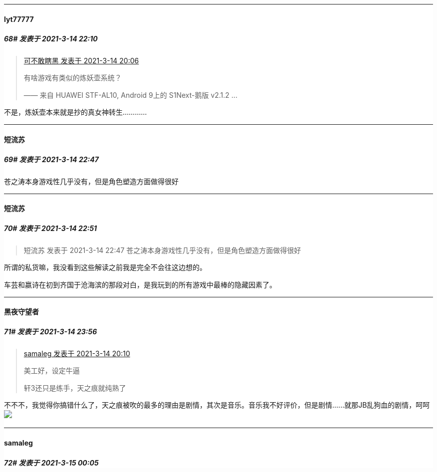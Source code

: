 *****

####  lyt77777  
##### 68#       发表于 2021-3-14 22:10


<blockquote><a href="httphttps://bbs.saraba1st.com/2b/forum.php?mod=redirect&amp;goto=findpost&amp;pid=50623304&amp;ptid=1992827" target="_blank">可不敢瞎黑 发表于 2021-3-14 20:06</a>

有啥游戏有类似的炼妖壶系统？


—— 来自 HUAWEI STF-AL10, Android 9上的 S1Next-鹅版 v2.1.2 ...</blockquote>
不是，炼妖壶本来就是抄的真女神转生…………


*****

####  短流苏  
##### 69#       发表于 2021-3-14 22:47


苍之涛本身游戏性几乎没有，但是角色塑造方面做得很好


*****

####  短流苏  
##### 70#       发表于 2021-3-14 22:51


<blockquote>短流苏 发表于 2021-3-14 22:47
苍之涛本身游戏性几乎没有，但是角色塑造方面做得很好</blockquote>
所谓的私货嘛，我没看到这些解读之前我是完全不会往这边想的。

车芸和嬴诗在初到齐国于沧海滨的那段对白，是我玩到的所有游戏中最棒的隐藏因素了。


*****

####  黑夜守望者  
##### 71#       发表于 2021-3-14 23:56


<blockquote><a href="httphttps://bbs.saraba1st.com/2b/forum.php?mod=redirect&amp;goto=findpost&amp;pid=50623347&amp;ptid=1992827" target="_blank">samaleg 发表于 2021-3-14 20:10</a>

美工好，设定牛逼


轩3还只是练手，天之痕就纯熟了</blockquote>
不不不，我觉得你搞错什么了，天之痕被吹的最多的理由是剧情，其次是音乐。音乐我不好评价，但是剧情......就那JB乱狗血的剧情，呵呵<img src="https://static.saraba1st.com/image/smiley/face2017/015.png" referrerpolicy="no-referrer">


*****

####  samaleg  
##### 72#       发表于 2021-3-15 00:05
